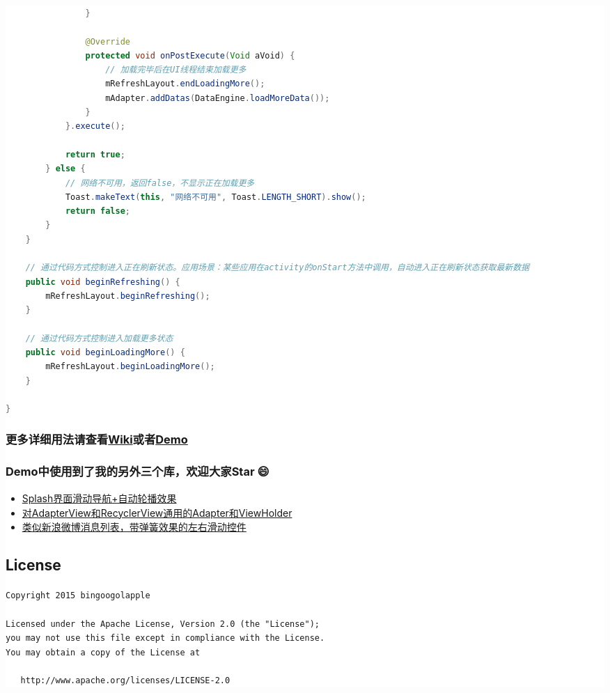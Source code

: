 ```java
                }

                @Override
                protected void onPostExecute(Void aVoid) {
                    // 加载完毕后在UI线程结束加载更多
                    mRefreshLayout.endLoadingMore();
                    mAdapter.addDatas(DataEngine.loadMoreData());
                }
            }.execute();

            return true;
        } else {
            // 网络不可用，返回false，不显示正在加载更多
            Toast.makeText(this, "网络不可用", Toast.LENGTH_SHORT).show();
            return false;
        }
    }

    // 通过代码方式控制进入正在刷新状态。应用场景：某些应用在activity的onStart方法中调用，自动进入正在刷新状态获取最新数据
    public void beginRefreshing() {
        mRefreshLayout.beginRefreshing();
    }

    // 通过代码方式控制进入加载更多状态
    public void beginLoadingMore() {
        mRefreshLayout.beginLoadingMore();
    }

}
```

### 更多详细用法请查看[Wiki](https://github.com/bingoogolapple/BGARefreshLayout-Android/wiki)或者[Demo](https://github.com/bingoogolapple/BGARefreshLayout-Android/tree/master/demo)

### Demo中使用到了我的另外三个库，欢迎大家Star :smile:

* [Splash界面滑动导航+自动轮播效果](https://github.com/bingoogolapple/BGABanner-Android)
* [对AdapterView和RecyclerView通用的Adapter和ViewHolder](https://github.com/bingoogolapple/BGAAdapter-Android)
* [类似新浪微博消息列表，带弹簧效果的左右滑动控件](https://github.com/bingoogolapple/BGASwipeItemLayout-Android)

## License

    Copyright 2015 bingoogolapple

    Licensed under the Apache License, Version 2.0 (the "License");
    you may not use this file except in compliance with the License.
    You may obtain a copy of the License at

       http://www.apache.org/licenses/LICENSE-2.0
